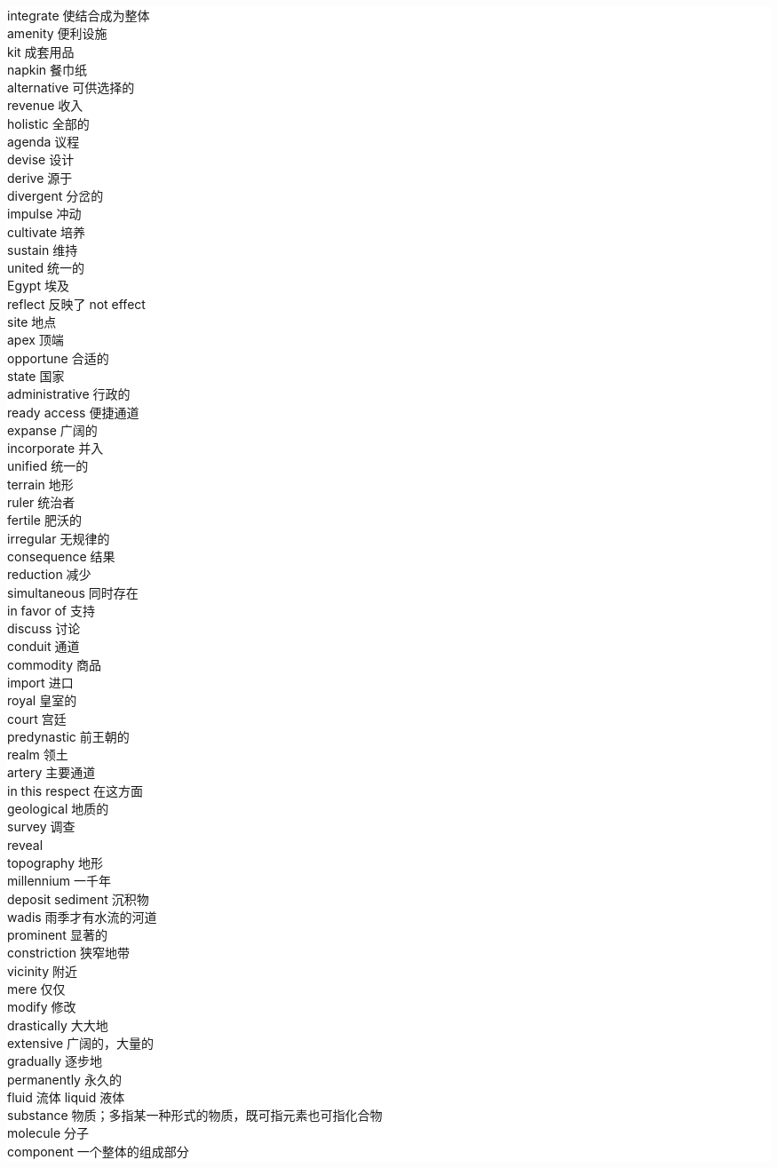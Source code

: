 integrate		使结合成为整体<br>
amenity			便利设施<br>
kit					成套用品<br>
napkin			餐巾纸<br>
alternative		可供选择的<br>
revenue			收入<br>
holistic			全部的<br>
agenda			议程<br>
devise			设计<br>
derive			源于<br>
divergent		分岔的<br>
impulse			冲动<br>
cultivate		培养<br>
sustain			维持<br>
united			统一的<br>
Egypt				埃及<br>
reflect			反映了 not effect<br>
site					地点<br>
apex				顶端<br>
opportune		合适的<br>
state				国家<br>
administrative	行政的<br>
ready access  便捷通道<br>
expanse			广阔的<br>
incorporate 	并入<br>
unified			统一的<br>
terrain			地形<br>
ruler				统治者<br>
fertile				肥沃的<br>
irregular			无规律的<br>
consequence		结果<br>
reduction		减少<br>
simultaneous  同时存在<br>
in favor of		支持<br>
discuss			讨论<br>
conduit			通道<br>
commodity	商品<br>
import			进口<br>
royal				皇室的<br>
court				宫廷<br>
predynastic	前王朝的<br>
realm				领土<br>
artery				主要通道<br>
in this respect	在这方面<br>
geological		地质的<br>
survey			调查<br>
reveal<br>
topography	 地形<br>
millennium	  一千年<br>
deposit	sediment	沉积物<br>
wadis				雨季才有水流的河道<br>
prominent		显著的<br>
constriction	狭窄地带<br>
vicinity			附近<br>
mere				仅仅<br>
modify			修改<br>
drastically		大大地<br>
extensive		广阔的，大量的<br>
gradually		逐步地<br>
permanently  永久的<br>
fluid				流体		liquid	液体<br>
substance		物质；多指某一种形式的物质，既可指元素也可指化合物<br>
molecule		分子<br>
component	一个整体的组成部分<br>